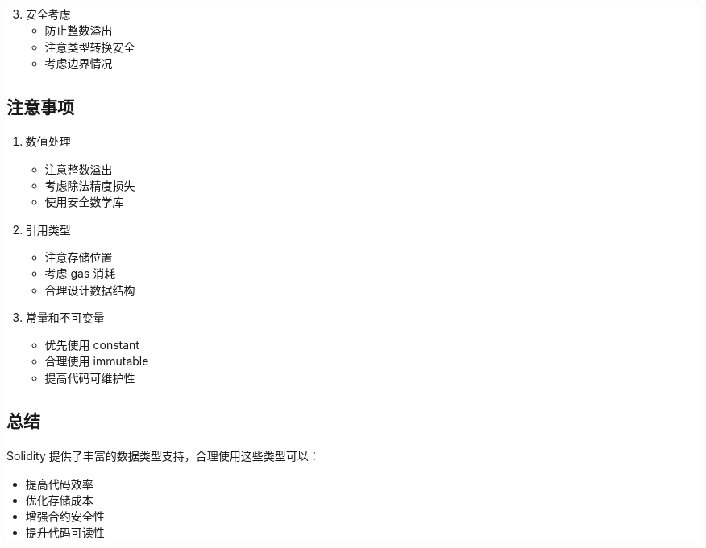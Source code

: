 3. 安全考虑
   - 防止整数溢出
   - 注意类型转换安全
   - 考虑边界情况

## 注意事项

1. 数值处理
   - 注意整数溢出
   - 考虑除法精度损失
   - 使用安全数学库

2. 引用类型
   - 注意存储位置
   - 考虑 gas 消耗
   - 合理设计数据结构

3. 常量和不可变量
   - 优先使用 constant
   - 合理使用 immutable
   - 提高代码可维护性

## 总结

Solidity 提供了丰富的数据类型支持，合理使用这些类型可以：
- 提高代码效率
- 优化存储成本
- 增强合约安全性
- 提升代码可读性 